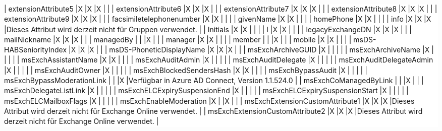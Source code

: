 | extensionAttribute5 |X |X |X | |
| extensionAttribute6 |X |X |X | |
| extensionAttribute7 |X |X |X | |
| extensionAttribute8 |X |X |X | |
| extensionAttribute9 |X |X |X | |
| facsimiletelephonenumber |X |X | | |
| givenName |X |X | | |
| homePhone |X |X | | |
| info |X |X |X |Dieses Attribut wird derzeit nicht für Gruppen verwendet. |
| Initials |X |X | | |
| l |X |X | | |
| legacyExchangeDN |X |X |X | |
| mailNickname |X |X |X | |
| managedBy | | |X | |
| manager |X |X | | |
| member | | |X | |
| mobile |X |X | | |
| msDS-HABSeniorityIndex |X |X |X | |
| msDS-PhoneticDisplayName |X |X |X | |
| msExchArchiveGUID |X | | | |
| msExchArchiveName |X | | | |
| msExchAssistantName |X |X | | |
| msExchAuditAdmin |X | | | |
| msExchAuditDelegate |X | | | |
| msExchAuditDelegateAdmin |X | | | |
| msExchAuditOwner |X | | | |
| msExchBlockedSendersHash |X |X | | |
| msExchBypassAudit |X | | | |
| msExchBypassModerationLink | | |X |Verfügbar in Azure AD Connect, Version 1.1.524.0 |
| msExchCoManagedByLink | | |X | |
| msExchDelegateListLink |X | | | |
| msExchELCExpirySuspensionEnd |X | | | |
| msExchELCExpirySuspensionStart |X | | | |
| msExchELCMailboxFlags |X | | | |
| msExchEnableModeration |X | |X | |
| msExchExtensionCustomAttribute1 |X |X |X |Dieses Attribut wird derzeit nicht für Exchange Online verwendet. |
| msExchExtensionCustomAttribute2 |X |X |X |Dieses Attribut wird derzeit nicht für Exchange Online verwendet. |